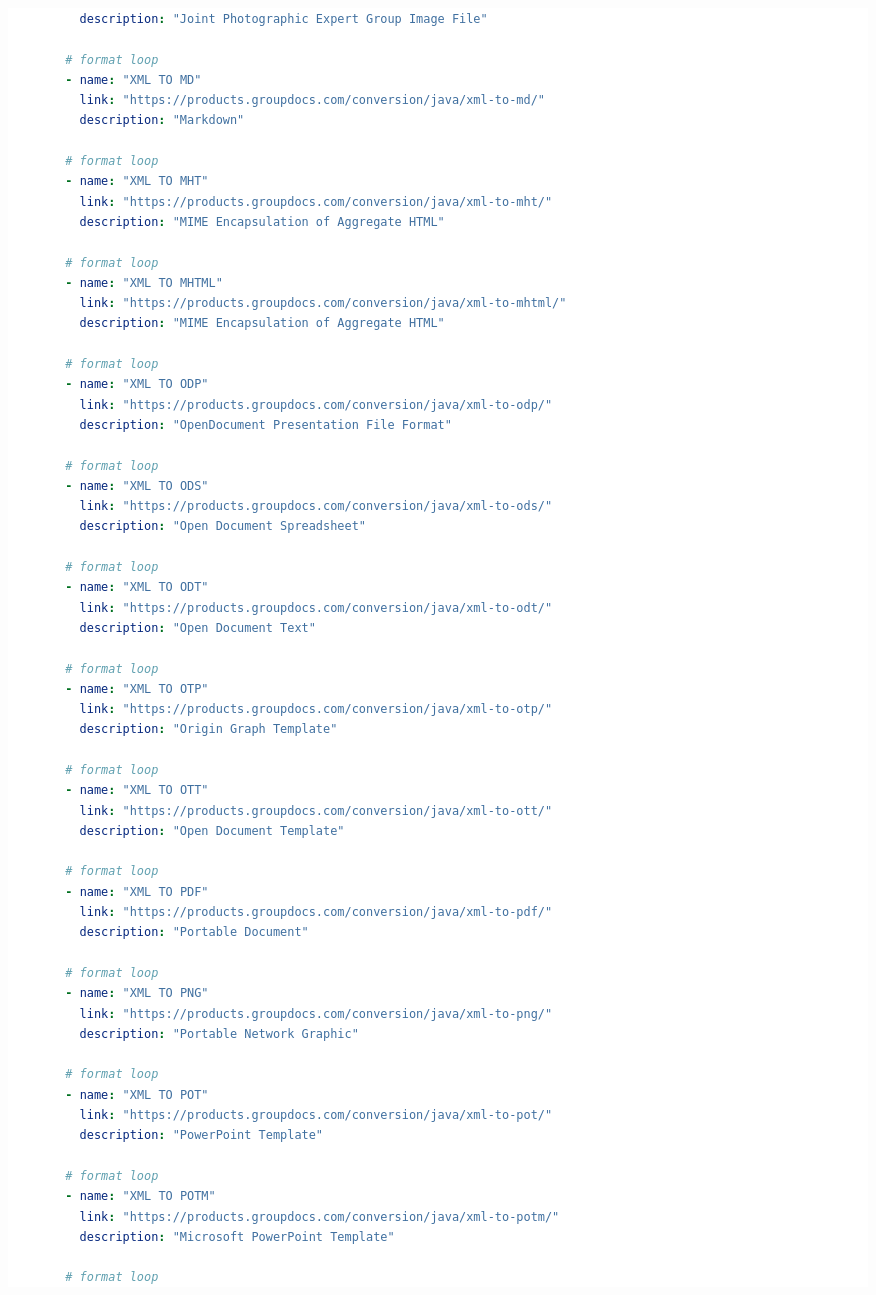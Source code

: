 ```yaml
          description: "Joint Photographic Expert Group Image File"

        # format loop
        - name: "XML TO MD"
          link: "https://products.groupdocs.com/conversion/java/xml-to-md/"
          description: "Markdown"

        # format loop
        - name: "XML TO MHT"
          link: "https://products.groupdocs.com/conversion/java/xml-to-mht/"
          description: "MIME Encapsulation of Aggregate HTML"

        # format loop
        - name: "XML TO MHTML"
          link: "https://products.groupdocs.com/conversion/java/xml-to-mhtml/"
          description: "MIME Encapsulation of Aggregate HTML"

        # format loop
        - name: "XML TO ODP"
          link: "https://products.groupdocs.com/conversion/java/xml-to-odp/"
          description: "OpenDocument Presentation File Format"

        # format loop
        - name: "XML TO ODS"
          link: "https://products.groupdocs.com/conversion/java/xml-to-ods/"
          description: "Open Document Spreadsheet"

        # format loop
        - name: "XML TO ODT"
          link: "https://products.groupdocs.com/conversion/java/xml-to-odt/"
          description: "Open Document Text"

        # format loop
        - name: "XML TO OTP"
          link: "https://products.groupdocs.com/conversion/java/xml-to-otp/"
          description: "Origin Graph Template"

        # format loop
        - name: "XML TO OTT"
          link: "https://products.groupdocs.com/conversion/java/xml-to-ott/"
          description: "Open Document Template"

        # format loop
        - name: "XML TO PDF"
          link: "https://products.groupdocs.com/conversion/java/xml-to-pdf/"
          description: "Portable Document"

        # format loop
        - name: "XML TO PNG"
          link: "https://products.groupdocs.com/conversion/java/xml-to-png/"
          description: "Portable Network Graphic"

        # format loop
        - name: "XML TO POT"
          link: "https://products.groupdocs.com/conversion/java/xml-to-pot/"
          description: "PowerPoint Template"

        # format loop
        - name: "XML TO POTM"
          link: "https://products.groupdocs.com/conversion/java/xml-to-potm/"
          description: "Microsoft PowerPoint Template"

        # format loop
```